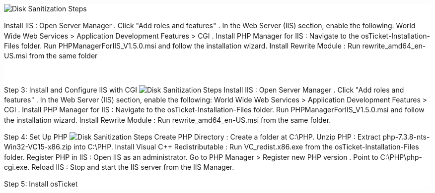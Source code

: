 <p>
<img src="https://i.imgur.com/GfV4Hmr.png" height="80%" width="80%" alt="Disk Sanitization Steps"/>
</p>
<p>
Install IIS :
Open Server Manager .
Click "Add roles and features" .
In the Web Server (IIS) section, enable the following:
World Wide Web Services > Application Development Features > CGI .
Install PHP Manager for IIS :
Navigate to the osTicket-Installation-Files folder.
Run PHPManagerForIIS_V1.5.0.msi and follow the installation wizard.
Install Rewrite Module :
Run rewrite_amd64_en-US.msi from the same folder
</p>
<br />


<p>
Step 3: Install and Configure IIS with CGI

 <img src="https://i.imgur.com/fu8JC6W.jpeg" height="80%" width="80%" alt="Disk Sanitization Steps"/>
Install IIS :
Open Server Manager .
Click "Add roles and features" .
In the Web Server (IIS) section, enable the following:
World Wide Web Services > Application Development Features > CGI .
Install PHP Manager for IIS :
Navigate to the osTicket-Installation-Files folder.
Run PHPManagerForIIS_V1.5.0.msi and follow the installation wizard.
Install Rewrite Module :
Run rewrite_amd64_en-US.msi from the same folder.
<p>
Step 4: Set Up PHP
  <img src="https://i.imgur.com/bkl9Rxj.png" height="80%" width="80%" alt="Disk Sanitization Steps"/>
Create PHP Directory :
Create a folder at C:\PHP.
Unzip PHP :
Extract php-7.3.8-nts-Win32-VC15-x86.zip into C:\PHP.
Install Visual C++ Redistributable :
Run VC_redist.x86.exe from the osTicket-Installation-Files folder.
Register PHP in IIS :
Open IIS as an administrator.
Go to PHP Manager > Register new PHP version .
Point to C:\PHP\php-cgi.exe.
Reload IIS :
Stop and start the IIS server from the IIS Manager.
<p>

  Step 5: Install osTicket
